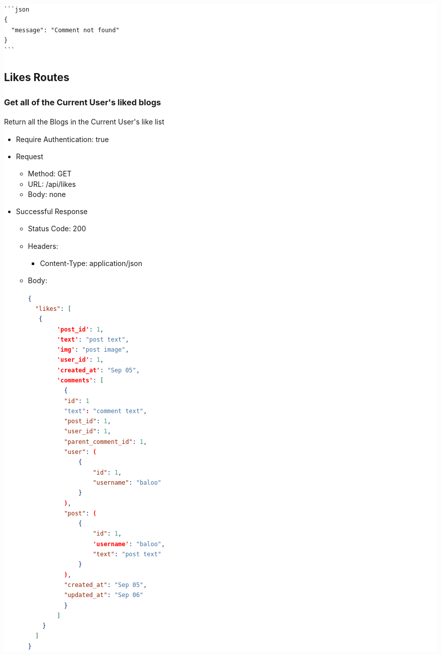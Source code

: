     ```json
    {
      "message": "Comment not found"
    }
    ```

## Likes Routes

### Get all of the Current User's liked blogs

Return all the Blogs in the Current User's like list

- Require Authentication: true
- Request

  - Method: GET
  - URL: /api/likes
  - Body: none

- Successful Response

  - Status Code: 200
  - Headers:
    - Content-Type: application/json
  - Body:

    ```json
    {
      "likes": [
       {
            'post_id': 1,
            'text': "post text",
            'img': "post image",
            'user_id': 1,
            'created_at': "Sep 05",
            'comments': [
              {
              "id": 1
              "text": "comment text",
              "post_id": 1,
              "user_id": 1,
              "parent_comment_id": 1,
              "user": (
                  {
                      "id": 1,
                      "username": "baloo"
                  }
              ),
              "post": (
                  {
                      "id": 1,
                      'username': "baloo",
                      "text": "post text"
                  }
              ),
              "created_at": "Sep 05",
              "updated_at": "Sep 06"
              }
            ]
        }
      ]
    }
    ```
